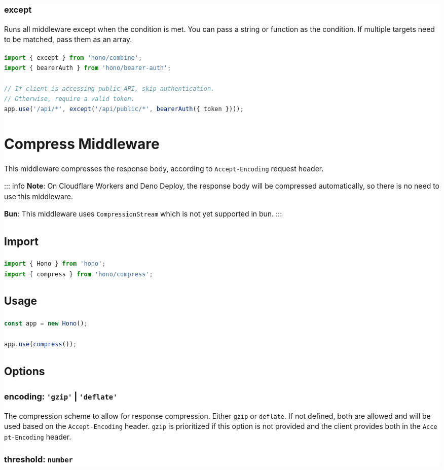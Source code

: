 ### except

Runs all middleware except when the condition is met. You can pass a string or function as the condition. If multiple targets need to be matched, pass them as an array.

```ts
import { except } from 'hono/combine';
import { bearerAuth } from 'hono/bearer-auth';

// If client is accessing public API, skip authentication.
// Otherwise, require a valid token.
app.use('/api/*', except('/api/public/*', bearerAuth({ token })));
```

# Compress Middleware

This middleware compresses the response body, according to `Accept-Encoding` request header.

::: info
**Note**: On Cloudflare Workers and Deno Deploy, the response body will be compressed automatically, so there is no need to use this middleware.

**Bun**: This middleware uses `CompressionStream` which is not yet supported in bun.
:::

## Import

```ts
import { Hono } from 'hono';
import { compress } from 'hono/compress';
```

## Usage

```ts
const app = new Hono();

app.use(compress());
```

## Options

### <Badge type="info" text="optional" /> encoding: `'gzip'` | `'deflate'`

The compression scheme to allow for response compression. Either `gzip` or `deflate`. If not defined, both are allowed and will be used based on the `Accept-Encoding` header. `gzip` is prioritized if this option is not provided and the client provides both in the `Accept-Encoding` header.

### <Badge type="info" text="optional" /> threshold: `number`
